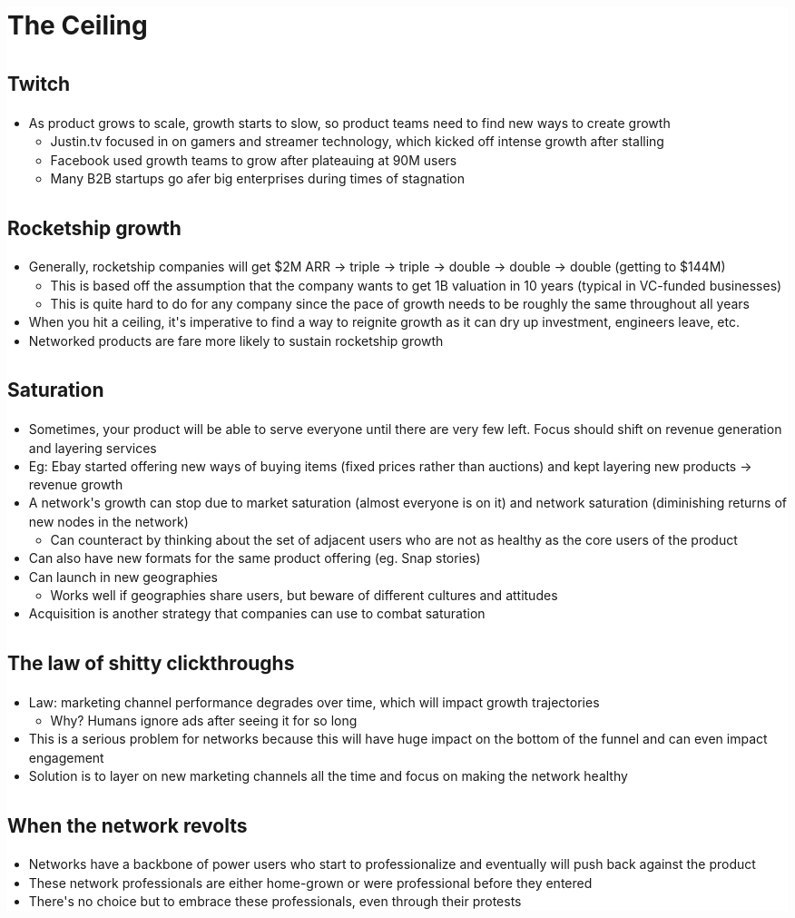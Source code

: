 # The Ceiling
## Twitch
* As product grows to scale, growth starts to slow, so product teams need to find new ways to create growth
    * Justin.tv focused in on gamers and streamer technology, which kicked off intense growth after stalling
    * Facebook used growth teams to grow after plateauing at 90M users
    * Many B2B startups go afer big enterprises during times of stagnation

## Rocketship growth
* Generally, rocketship companies will get $2M ARR -> triple -> triple -> double -> double -> double (getting to $144M)
    * This is based off the assumption that the company wants to get 1B valuation in 10 years (typical in VC-funded businesses)
    * This is quite hard to do for any company since the pace of growth needs to be roughly the same throughout all years
* When you hit a ceiling, it's imperative to find a way to reignite growth as it can dry up investment, engineers leave, etc. 
* Networked products are fare more likely to sustain rocketship growth

## Saturation
* Sometimes, your product will be able to serve everyone until there are very few left. Focus should shift on revenue generation and layering services
* Eg: Ebay started offering new ways of buying items (fixed prices rather than auctions) and kept layering new products -> revenue growth
* A network's growth can stop due to market saturation (almost everyone is on it) and network saturation (diminishing returns of new nodes in the network)
    * Can counteract by thinking about the set of adjacent users who are not as healthy as the core users of the product
* Can also have new formats for the same product offering (eg. Snap stories)
* Can launch in new geographies
    * Works well if geographies share users, but beware of different cultures and attitudes
* Acquisition is another strategy that companies can use to combat saturation

## The law of shitty clickthroughs
* Law: marketing channel performance degrades over time, which will impact growth trajectories
    * Why? Humans ignore ads after seeing it for so long
* This is a serious problem for networks because this will have huge impact on the bottom of the funnel and can even impact engagement
* Solution is to layer on new marketing channels all the time and focus on making the network healthy

## When the network revolts
* Networks have a backbone of power users who start to professionalize and eventually will push back against the product
* These network professionals are either home-grown or were professional before they entered
* There's no choice but to embrace these professionals, even through their protests
